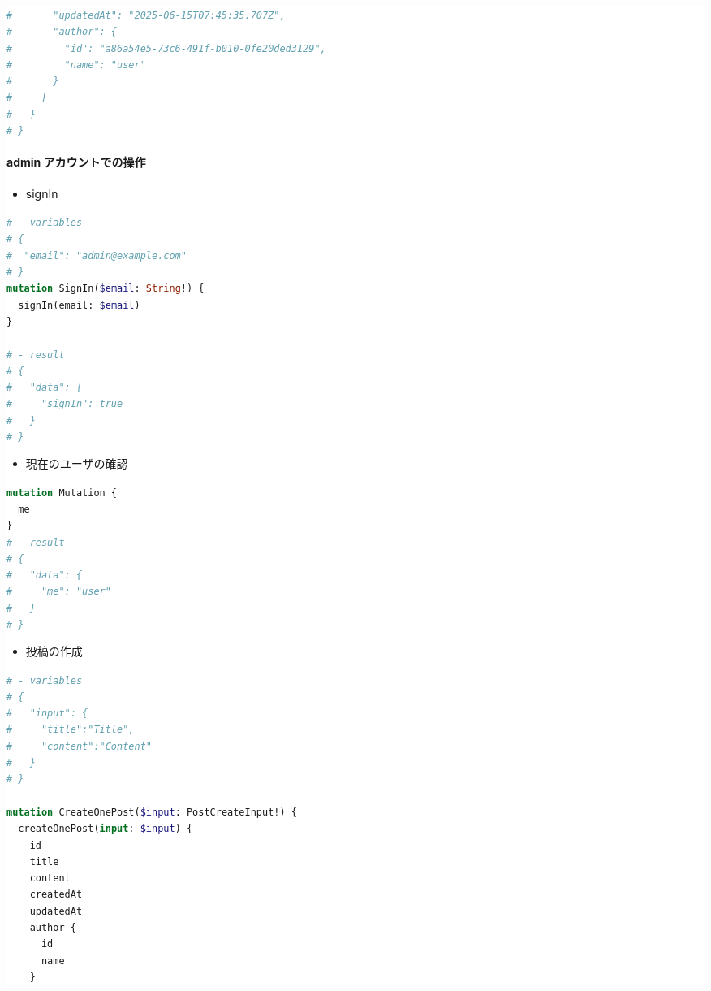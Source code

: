 ```graphql
#       "updatedAt": "2025-06-15T07:45:35.707Z",
#       "author": {
#         "id": "a86a54e5-73c6-491f-b010-0fe20ded3129",
#         "name": "user"
#       }
#     }
#   }
# }
```

#### admin アカウントでの操作

- signIn

```graphql
# - variables
# {
#  "email": "admin@example.com"
# }
mutation SignIn($email: String!) {
  signIn(email: $email)
}

# - result
# {
#   "data": {
#     "signIn": true
#   }
# }
```

- 現在のユーザの確認

```graphql
mutation Mutation {
  me
}
# - result
# {
#   "data": {
#     "me": "user"
#   }
# }
```

- 投稿の作成

```graphql
# - variables
# {
#   "input": {
#     "title":"Title",
#     "content":"Content"
#   }
# }

mutation CreateOnePost($input: PostCreateInput!) {
  createOnePost(input: $input) {
    id
    title
    content
    createdAt
    updatedAt
    author {
      id
      name
    }
```